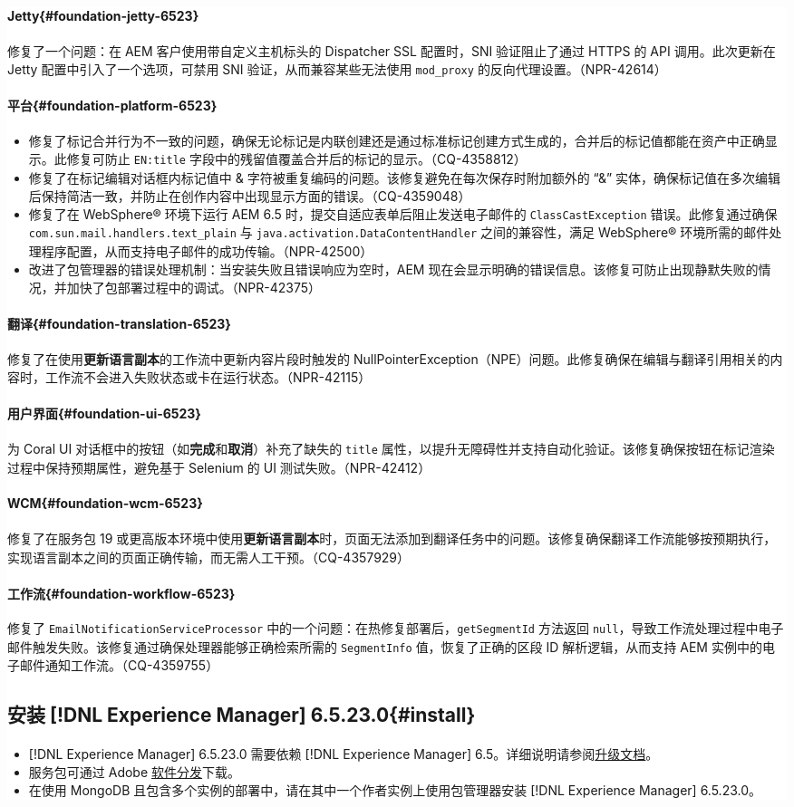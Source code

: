 



#### Jetty{#foundation-jetty-6523}

修复了一个问题：在 AEM 客户使用带自定义主机标头的 Dispatcher SSL 配置时，SNI 验证阻止了通过 HTTPS 的 API 调用。此次更新在 Jetty 配置中引入了一个选项，可禁用 SNI 验证，从而兼容某些无法使用 `mod_proxy` 的反向代理设置。（NPR-42614）







#### 平台{#foundation-platform-6523}

* 修复了标记合并行为不一致的问题，确保无论标记是内联创建还是通过标准标记创建方式生成的，合并后的标记值都能在资产中正确显示。此修复可防止 `EN:title` 字段中的残留值覆盖合并后的标记的显示。（CQ-4358812）
* 修复了在标记编辑对话框内标记值中 &amp; 字符被重复编码的问题。该修复避免在每次保存时附加额外的 “&amp;” 实体，确保标记值在多次编辑后保持简洁一致，并防止在创作内容中出现显示方面的错误。（CQ-4359048）
* 修复了在 WebSphere® 环境下运行 AEM 6.5 时，提交自适应表单后阻止发送电子邮件的 `ClassCastException` 错误。此修复通过确保 `com.sun.mail.handlers.text_plain` 与 `java.activation.DataContentHandler` 之间的兼容性，满足 WebSphere® 环境所需的邮件处理程序配置，从而支持电子邮件的成功传输。（NPR-42500）
* 改进了包管理器的错误处理机制：当安装失败且错误响应为空时，AEM 现在会显示明确的错误信息。该修复可防止出现静默失败的情况，并加快了包部署过程中的调试。（NPR-42375）






#### 翻译{#foundation-translation-6523}

修复了在使用&#x200B;**更新语言副本**&#x200B;的工作流中更新内容片段时触发的 NullPointerException（NPE）问题。此修复确保在编辑与翻译引用相关的内容时，工作流不会进入失败状态或卡在运行状态。（NPR-42115）

#### 用户界面{#foundation-ui-6523}

为 Coral UI 对话框中的按钮（如&#x200B;**完成**&#x200B;和&#x200B;**取消**）补充了缺失的 `title` 属性，以提升无障碍性并支持自动化验证。该修复确保按钮在标记渲染过程中保持预期属性，避免基于 Selenium 的 UI 测试失败。（NPR-42412）

#### WCM{#foundation-wcm-6523}

修复了在服务包 19 或更高版本环境中使用&#x200B;**更新语言副本**&#x200B;时，页面无法添加到翻译任务中的问题。该修复确保翻译工作流能够按预期执行，实现语言副本之间的页面正确传输，而无需人工干预。（CQ-4357929）

#### 工作流{#foundation-workflow-6523}

修复了 `EmailNotificationServiceProcessor` 中的一个问题：在热修复部署后，`getSegmentId` 方法返回 `null`，导致工作流处理过程中电子邮件触发失败。该修复通过确保处理器能够正确检索所需的 `SegmentInfo` 值，恢复了正确的区段 ID 解析逻辑，从而支持 AEM 实例中的电子邮件通知工作流。（CQ-4359755）


## 安装 [!DNL Experience Manager] 6.5.23.0{#install}



* [!DNL Experience Manager] 6.5.23.0 需要依赖 [!DNL Experience Manager] 6.5。详细说明请参阅[升级文档](/help/sites-deploying/upgrade.md)。
* 服务包可通过 Adobe [软件分发](https://experience.adobe.com/#/downloads/content/software-distribution/en/aem.html?package=/content/software-distribution/en/details.html/content/dam/aem/public/adobe/packages/cq650/servicepack/aem-service-pkg-6.5.23.0.zip)下载。
* 在使用 MongoDB 且包含多个实例的部署中，请在其中一个作者实例上使用包管理器安装 [!DNL Experience Manager] 6.5.23.0。
